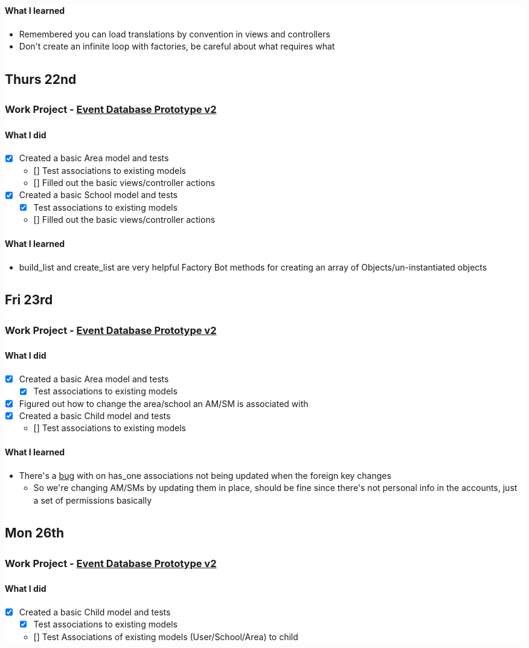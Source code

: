 #### What I learned
- Remembered you can load translations by convention in views and controllers
- Don't create an infinite loop with factories, be careful about what requires what


## Thurs 22nd

### Work Project - [Event Database Prototype v2](https://github.com/Brett-Tanner/db_prototype_v2.git)
#### What I did
- [x] Created a basic Area model and tests
  - [] Test associations to existing models
  - [] Filled out the basic views/controller actions
- [x] Created a basic School model and tests
  - [x] Test associations to existing models
  - [] Filled out the basic views/controller actions

#### What I learned
- build_list and create_list are very helpful Factory Bot methods for creating an array of Objects/un-instantiated objects


## Fri 23rd

### Work Project - [Event Database Prototype v2](https://github.com/Brett-Tanner/db_prototype_v2.git)
#### What I did
- [x] Created a basic Area model and tests
  - [x] Test associations to existing models
- [x] Figured out how to change the area/school an AM/SM is associated with
- [x] Created a basic Child model and tests
  - [] Test associations to existing models

#### What I learned
- There's a [bug](https://github.com/rails/rails/issues/43096) with on has_one associations not being updated when the foreign key changes
  - So we're changing AM/SMs by updating them in place, should be fine since there's not personal info in the accounts, just a set of permissions basically


## Mon 26th

### Work Project - [Event Database Prototype v2](https://github.com/Brett-Tanner/db_prototype_v2.git)
#### What I did
- [x] Created a basic Child model and tests
  - [x] Test associations to existing models
  - [] Test Associations of existing models (User/School/Area) to child
